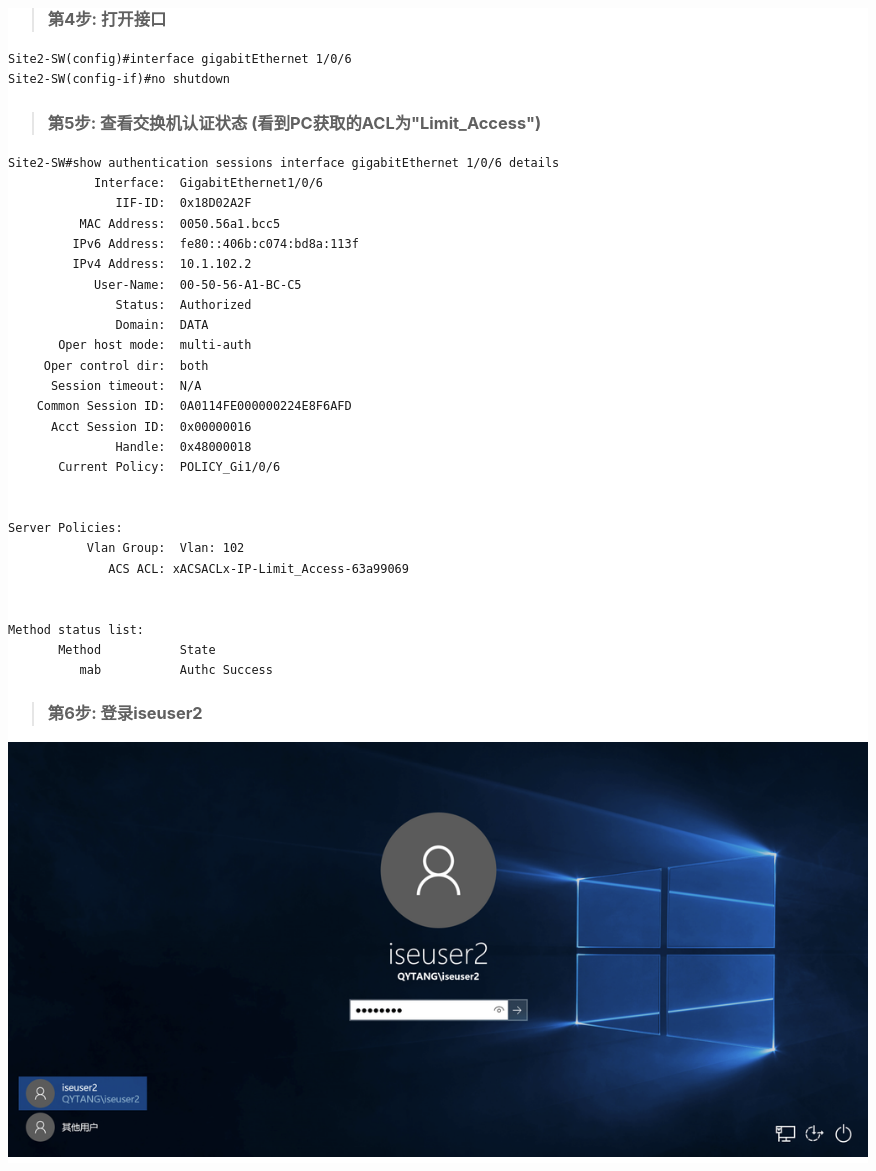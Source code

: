 > ### 第4步: 打开接口
```shell
Site2-SW(config)#interface gigabitEthernet 1/0/6
Site2-SW(config-if)#no shutdown 
```

> ### 第5步: 查看交换机认证状态 (看到PC获取的ACL为"Limit_Access")
```
Site2-SW#show authentication sessions interface gigabitEthernet 1/0/6 details 
            Interface:  GigabitEthernet1/0/6
               IIF-ID:  0x18D02A2F
          MAC Address:  0050.56a1.bcc5
         IPv6 Address:  fe80::406b:c074:bd8a:113f
         IPv4 Address:  10.1.102.2
            User-Name:  00-50-56-A1-BC-C5
               Status:  Authorized
               Domain:  DATA
       Oper host mode:  multi-auth
     Oper control dir:  both
      Session timeout:  N/A
    Common Session ID:  0A0114FE000000224E8F6AFD
      Acct Session ID:  0x00000016
               Handle:  0x48000018
       Current Policy:  POLICY_Gi1/0/6


Server Policies:
           Vlan Group:  Vlan: 102
              ACS ACL: xACSACLx-IP-Limit_Access-63a99069


Method status list:
       Method           State
          mab           Authc Success
```


> ### 第6步: 登录iseuser2
![](./images/11.4_3_login_iseuser2.png)
